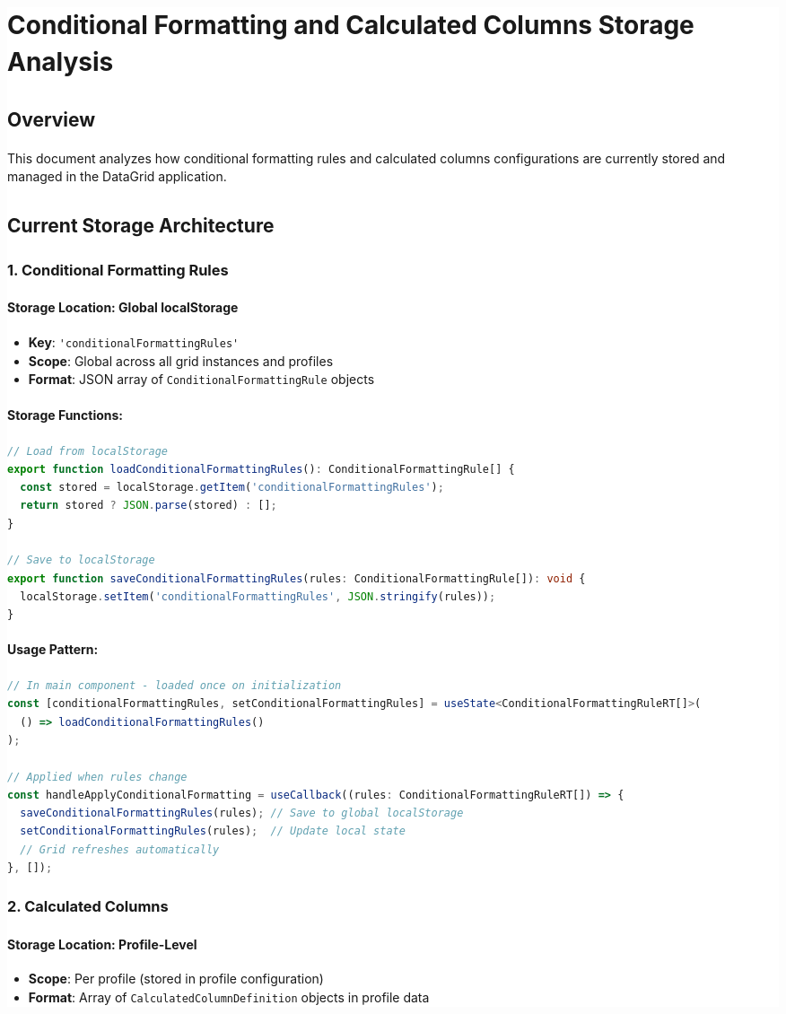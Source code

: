 # Conditional Formatting and Calculated Columns Storage Analysis

## Overview

This document analyzes how conditional formatting rules and calculated columns configurations are currently stored and managed in the DataGrid application.

## Current Storage Architecture

### 1. Conditional Formatting Rules

#### Storage Location: **Global localStorage**
- **Key**: `'conditionalFormattingRules'`
- **Scope**: Global across all grid instances and profiles
- **Format**: JSON array of `ConditionalFormattingRule` objects

#### Storage Functions:
```typescript
// Load from localStorage
export function loadConditionalFormattingRules(): ConditionalFormattingRule[] {
  const stored = localStorage.getItem('conditionalFormattingRules');
  return stored ? JSON.parse(stored) : [];
}

// Save to localStorage
export function saveConditionalFormattingRules(rules: ConditionalFormattingRule[]): void {
  localStorage.setItem('conditionalFormattingRules', JSON.stringify(rules));
}
```

#### Usage Pattern:
```typescript
// In main component - loaded once on initialization
const [conditionalFormattingRules, setConditionalFormattingRules] = useState<ConditionalFormattingRuleRT[]>(
  () => loadConditionalFormattingRules()
);

// Applied when rules change
const handleApplyConditionalFormatting = useCallback((rules: ConditionalFormattingRuleRT[]) => {
  saveConditionalFormattingRules(rules); // Save to global localStorage
  setConditionalFormattingRules(rules);  // Update local state
  // Grid refreshes automatically
}, []);
```

### 2. Calculated Columns

#### Storage Location: **Profile-Level**
- **Scope**: Per profile (stored in profile configuration)
- **Format**: Array of `CalculatedColumnDefinition` objects in profile data
